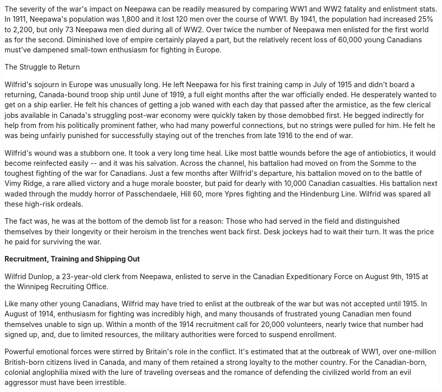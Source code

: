 The severity of the war's impact on Neepawa can be readily measured by
comparing WW1 and WW2 fatality and enlistment stats. In 1911, Neepawa's
population was 1,800 and it lost 120 men over the course of WW1. By
1941, the population had increased 25% to 2,200, but only 73 Neepawa men
died during all of WW2. Over twice the number of Neepawa men enlisted
for the first world as for the second. Diminished love of empire
certainly played a part, but the relatively recent loss of 60,000 young
Canadians must've dampened small-town enthusiasm for fighting in Europe.

The Struggle to Return

Wilfrid's sojourn in Europe was unusually long. He left Neepawa for his
first training camp in July of 1915 and didn't board a returning,
Canada-bound troop ship until June of 1919, a full eight months after
the war officially ended. He desperately wanted to get on a ship
earlier. He felt his chances of getting a job waned with each day that
passed after the armistice, as the few clerical jobs available in
Canada's struggling post-war economy were quickly taken by those
demobbed first. He begged indirectly for help from from his politically
prominent father, who had many powerful connections, but no strings were
pulled for him. He felt he was being unfairly punished for successfully
staying out of the trenches from late 1916 to the end of war.

Wilfrid's wound was a stubborn one. It took a very long time heal. Like
most battle wounds before the age of antiobiotics, it would become
reinfected easily -- and it was his salvation. Across the channel, his
battalion had moved on from the Somme to the toughest fighting of the
war for Canadians. Just a few months after Wilfrid's departure, his
battalion moved on to the battle of Vimy Ridge, a rare allied victory
and a huge morale booster, but paid for dearly with 10,000 Canadian
casualties. His battalion next waded through the muddy horror of
Passchendaele, Hill 60, more Ypres fighting and the Hindenburg Line.
Wilfrid was spared all these high-risk ordeals.

The fact was, he was at the bottom of the demob list for a reason: Those
who had served in the field and distinguished themselves by their
longevity or their heroism in the trenches went back first. Desk jockeys
had to wait their turn. It was the price he paid for surviving the war.

**Recruitment, Training and Shipping Out**

Wilfrid Dunlop, a 23-year-old clerk from Neepawa, enlisted to serve in
the Canadian Expeditionary Force on August 9th, 1915 at the Winnipeg
Recruiting Office.

Like many other young Canadians, Wilfrid may have tried to enlist at the
outbreak of the war but was not accepted until 1915. In August of 1914,
enthusiasm for fighting was incredibly high, and many thousands of
frustrated young Canadian men found themselves unable to sign up. Within
a month of the 1914 recruitment call for 20,000 volunteers, nearly twice
that number had signed up, and, due to limited resources, the military
authorities were forced to suspend enrollment.

Powerful emotional forces were stirred by Britain's role in the
conflict. It's estimated that at the outbreak of WW1, over one-million
British-born citizens lived in Canada, and many of them retained a
strong loyalty to the mother country. For the Canadian-born, colonial
anglophilia mixed with the lure of traveling overseas and the romance of
defending the civilized world from an evil aggressor must have been
irrestible.
